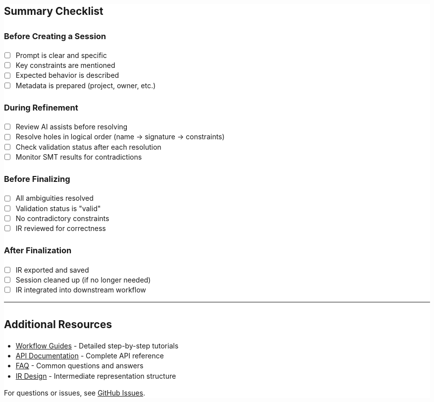 
## Summary Checklist

### Before Creating a Session
- [ ] Prompt is clear and specific
- [ ] Key constraints are mentioned
- [ ] Expected behavior is described
- [ ] Metadata is prepared (project, owner, etc.)

### During Refinement
- [ ] Review AI assists before resolving
- [ ] Resolve holes in logical order (name → signature → constraints)
- [ ] Check validation status after each resolution
- [ ] Monitor SMT results for contradictions

### Before Finalizing
- [ ] All ambiguities resolved
- [ ] Validation status is "valid"
- [ ] No contradictory constraints
- [ ] IR reviewed for correctness

### After Finalization
- [ ] IR exported and saved
- [ ] Session cleaned up (if no longer needed)
- [ ] IR integrated into downstream workflow

---

## Additional Resources

- [Workflow Guides](WORKFLOW_GUIDES.md) - Detailed step-by-step tutorials
- [API Documentation](API_SESSION_MANAGEMENT.md) - Complete API reference
- [FAQ](FAQ.md) - Common questions and answers
- [IR Design](IR_DESIGN.md) - Intermediate representation structure

For questions or issues, see [GitHub Issues](https://github.com/rand/lift-sys/issues).
